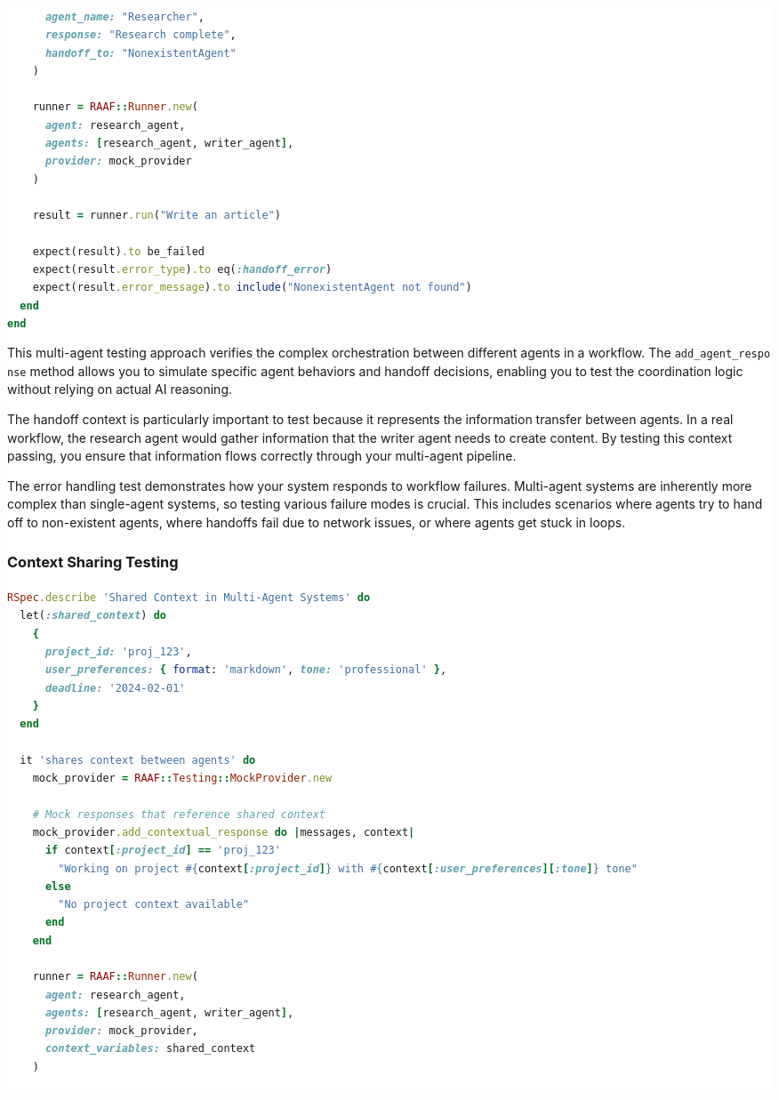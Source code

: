 ```ruby
      agent_name: "Researcher",
      response: "Research complete",
      handoff_to: "NonexistentAgent"
    )
    
    runner = RAAF::Runner.new(
      agent: research_agent,
      agents: [research_agent, writer_agent],
      provider: mock_provider
    )
    
    result = runner.run("Write an article")
    
    expect(result).to be_failed
    expect(result.error_type).to eq(:handoff_error)
    expect(result.error_message).to include("NonexistentAgent not found")
  end
end
```

This multi-agent testing approach verifies the complex orchestration between different agents in a workflow. The `add_agent_response` method allows you to simulate specific agent behaviors and handoff decisions, enabling you to test the coordination logic without relying on actual AI reasoning.

The handoff context is particularly important to test because it represents the information transfer between agents. In a real workflow, the research agent would gather information that the writer agent needs to create content. By testing this context passing, you ensure that information flows correctly through your multi-agent pipeline.

The error handling test demonstrates how your system responds to workflow failures. Multi-agent systems are inherently more complex than single-agent systems, so testing various failure modes is crucial. This includes scenarios where agents try to hand off to non-existent agents, where handoffs fail due to network issues, or where agents get stuck in loops.

### Context Sharing Testing

```ruby
RSpec.describe 'Shared Context in Multi-Agent Systems' do
  let(:shared_context) do
    {
      project_id: 'proj_123',
      user_preferences: { format: 'markdown', tone: 'professional' },
      deadline: '2024-02-01'
    }
  end
  
  it 'shares context between agents' do
    mock_provider = RAAF::Testing::MockProvider.new
    
    # Mock responses that reference shared context
    mock_provider.add_contextual_response do |messages, context|
      if context[:project_id] == 'proj_123'
        "Working on project #{context[:project_id]} with #{context[:user_preferences][:tone]} tone"
      else
        "No project context available"
      end
    end
    
    runner = RAAF::Runner.new(
      agent: research_agent,
      agents: [research_agent, writer_agent],
      provider: mock_provider,
      context_variables: shared_context
    )
    
```